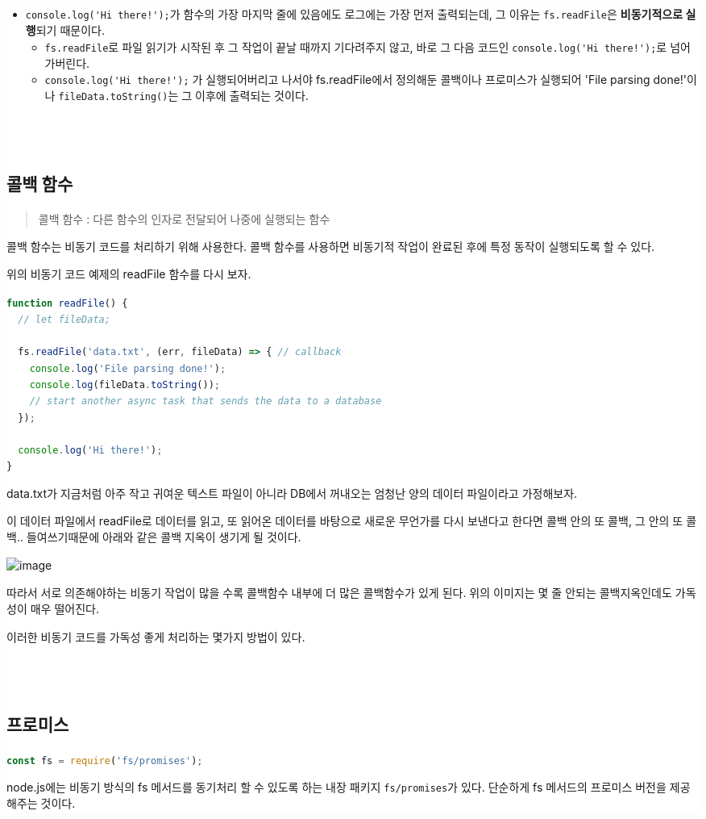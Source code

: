 - `console.log('Hi there!');`가 함수의 가장 마지막 줄에 있음에도 로그에는 가장 먼저 출력되는데, 그 이유는 `fs.readFile`은 **비동기적으로 실행**되기 때문이다.
    - `fs.readFile`로 파일 읽기가 시작된 후 그 작업이 끝날 때까지 기다려주지 않고, 바로 그 다음 코드인 `console.log('Hi there!');`로 넘어가버린다.
    - `console.log('Hi there!');` 가 실행되어버리고 나서야 fs.readFile에서 정의해둔 콜백이나 프로미스가 실행되어 'File parsing done!'이나 `fileData.toString()`는 그 이후에 출력되는 것이다.

<br>
<br>

## 콜백 함수

> 콜백 함수 : 다른 함수의 인자로 전달되어 나중에 실행되는 함수
> 

콜백 함수는 비동기 코드를 처리하기 위해 사용한다. 콜백 함수를 사용하면 비동기적 작업이 완료된 후에 특정 동작이 실행되도록 할 수 있다.

위의 비동기 코드 예제의 readFile 함수를 다시 보자.

```jsx
function readFile() {
  // let fileData;
  
  fs.readFile('data.txt', (err, fileData) => { // callback
    console.log('File parsing done!');
    console.log(fileData.toString());
    // start another async task that sends the data to a database
  });
  
  console.log('Hi there!');
}
```

data.txt가 지금처럼 아주 작고 귀여운 텍스트 파일이 아니라 DB에서 꺼내오는 엄청난 양의 데이터 파일이라고 가정해보자.

이 데이터 파일에서 readFile로 데이터를 읽고, 또 읽어온 데이터를 바탕으로 새로운 무언가를 다시 보낸다고 한다면 콜백 안의 또 콜백, 그 안의 또 콜백.. 들여쓰기때문에 아래와 같은 콜백 지옥이 생기게 될 것이다.

![image](https://github.com/xoxojw/100-days-of-web-development/assets/124491335/888118c2-e24b-4429-975a-a2b09ef2ab94)

따라서 서로 의존해야하는 비동기 작업이 많을 수록 콜백함수 내부에 더 많은 콜백함수가 있게 된다. 위의 이미지는 몇 줄 안되는 콜백지옥인데도 가독성이 매우 떨어진다.

이러한 비동기 코드를 가독성 좋게 처리하는 몇가지 방법이 있다.

<br>
<br>

## 프로미스

```jsx
const fs = require('fs/promises');
```

node.js에는 비동기 방식의 fs 메서드를 동기처리 할 수 있도록 하는 내장 패키지 `fs/promises`가 있다. 단순하게 fs 메서드의 프로미스 버전을 제공해주는 것이다.
